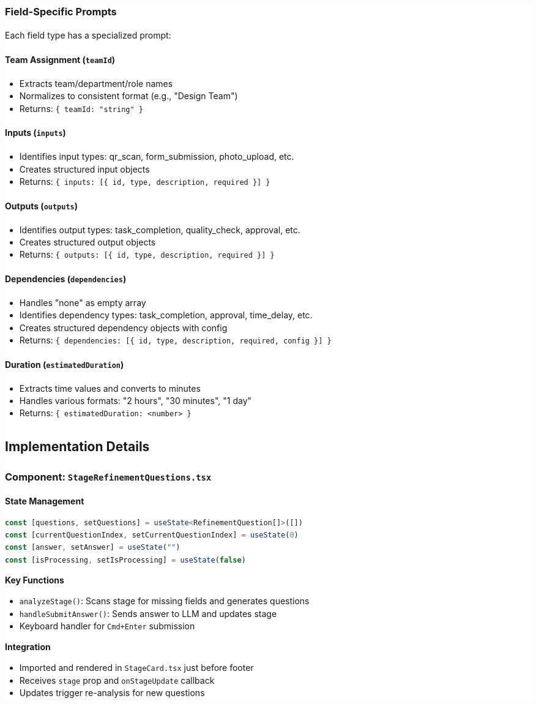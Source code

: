 ### Field-Specific Prompts

Each field type has a specialized prompt:

#### Team Assignment (`teamId`)
- Extracts team/department/role names
- Normalizes to consistent format (e.g., "Design Team")
- Returns: `{ teamId: "string" }`

#### Inputs (`inputs`)
- Identifies input types: qr_scan, form_submission, photo_upload, etc.
- Creates structured input objects
- Returns: `{ inputs: [{ id, type, description, required }] }`

#### Outputs (`outputs`)
- Identifies output types: task_completion, quality_check, approval, etc.
- Creates structured output objects
- Returns: `{ outputs: [{ id, type, description, required }] }`

#### Dependencies (`dependencies`)
- Handles "none" as empty array
- Identifies dependency types: task_completion, approval, time_delay, etc.
- Creates structured dependency objects with config
- Returns: `{ dependencies: [{ id, type, description, required, config }] }`

#### Duration (`estimatedDuration`)
- Extracts time values and converts to minutes
- Handles various formats: "2 hours", "30 minutes", "1 day"
- Returns: `{ estimatedDuration: <number> }`

## Implementation Details

### Component: `StageRefinementQuestions.tsx`

**State Management**
```typescript
const [questions, setQuestions] = useState<RefinementQuestion[]>([])
const [currentQuestionIndex, setCurrentQuestionIndex] = useState(0)
const [answer, setAnswer] = useState("")
const [isProcessing, setIsProcessing] = useState(false)
```

**Key Functions**
- `analyzeStage()`: Scans stage for missing fields and generates questions
- `handleSubmitAnswer()`: Sends answer to LLM and updates stage
- Keyboard handler for `Cmd+Enter` submission

**Integration**
- Imported and rendered in `StageCard.tsx` just before footer
- Receives `stage` prop and `onStageUpdate` callback
- Updates trigger re-analysis for new questions
